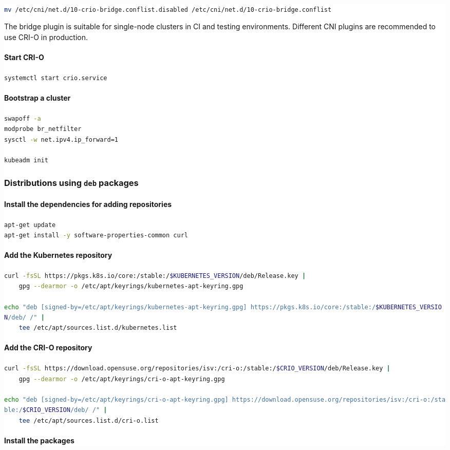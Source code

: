 ```bash
mv /etc/cni/net.d/10-crio-bridge.conflist.disabled /etc/cni/net.d/10-crio-bridge.conflist
```

The bridge plugin is suitable for single-node clusters in CI and testing
environments. Different CNI plugins are recommended to use CRI-O in production.

#### Start CRI-O

```bash
systemctl start crio.service
```

#### Bootstrap a cluster

```bash
swapoff -a
modprobe br_netfilter
sysctl -w net.ipv4.ip_forward=1

kubeadm init
```

### Distributions using `deb` packages

#### Install the dependencies for adding repositories

```bash
apt-get update
apt-get install -y software-properties-common curl
```

#### Add the Kubernetes repository

```bash
curl -fsSL https://pkgs.k8s.io/core:/stable:/$KUBERNETES_VERSION/deb/Release.key |
    gpg --dearmor -o /etc/apt/keyrings/kubernetes-apt-keyring.gpg

echo "deb [signed-by=/etc/apt/keyrings/kubernetes-apt-keyring.gpg] https://pkgs.k8s.io/core:/stable:/$KUBERNETES_VERSION/deb/ /" |
    tee /etc/apt/sources.list.d/kubernetes.list
```

#### Add the CRI-O repository

```bash
curl -fsSL https://download.opensuse.org/repositories/isv:/cri-o:/stable:/$CRIO_VERSION/deb/Release.key |
    gpg --dearmor -o /etc/apt/keyrings/cri-o-apt-keyring.gpg

echo "deb [signed-by=/etc/apt/keyrings/cri-o-apt-keyring.gpg] https://download.opensuse.org/repositories/isv:/cri-o:/stable:/$CRIO_VERSION/deb/ /" |
    tee /etc/apt/sources.list.d/cri-o.list
```

#### Install the packages


[bucket]: https://console.cloud.google.com/storage/browser/cri-o/artifacts